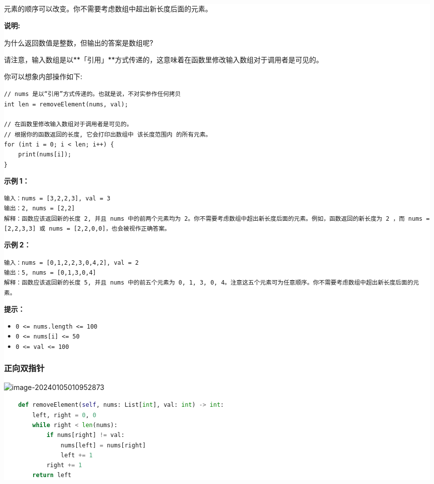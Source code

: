 元素的顺序可以改变。你不需要考虑数组中超出新长度后面的元素。

 

**说明:**

为什么返回数值是整数，但输出的答案是数组呢?

请注意，输入数组是以**「引用」**方式传递的，这意味着在函数里修改输入数组对于调用者是可见的。

你可以想象内部操作如下:

```
// nums 是以“引用”方式传递的。也就是说，不对实参作任何拷贝
int len = removeElement(nums, val);

// 在函数里修改输入数组对于调用者是可见的。
// 根据你的函数返回的长度, 它会打印出数组中 该长度范围内 的所有元素。
for (int i = 0; i < len; i++) {
    print(nums[i]);
}
```

 

**示例 1：**

```
输入：nums = [3,2,2,3], val = 3
输出：2, nums = [2,2]
解释：函数应该返回新的长度 2, 并且 nums 中的前两个元素均为 2。你不需要考虑数组中超出新长度后面的元素。例如，函数返回的新长度为 2 ，而 nums = [2,2,3,3] 或 nums = [2,2,0,0]，也会被视作正确答案。
```

**示例 2：**

```
输入：nums = [0,1,2,2,3,0,4,2], val = 2
输出：5, nums = [0,1,3,0,4]
解释：函数应该返回新的长度 5, 并且 nums 中的前五个元素为 0, 1, 3, 0, 4。注意这五个元素可为任意顺序。你不需要考虑数组中超出新长度后面的元素。
```

 

**提示：**

- `0 <= nums.length <= 100`
- `0 <= nums[i] <= 50`
- `0 <= val <= 100`

###  正向双指针

![image-20240105010952873](https://gitee.com/sugary0000/typora_image_store/raw/master/typora_images/image-20240105010952873.png)

```python
    def removeElement(self, nums: List[int], val: int) -> int:
        left, right = 0, 0
        while right < len(nums):
            if nums[right] != val:
                nums[left] = nums[right]
                left += 1
            right += 1
        return left
```

